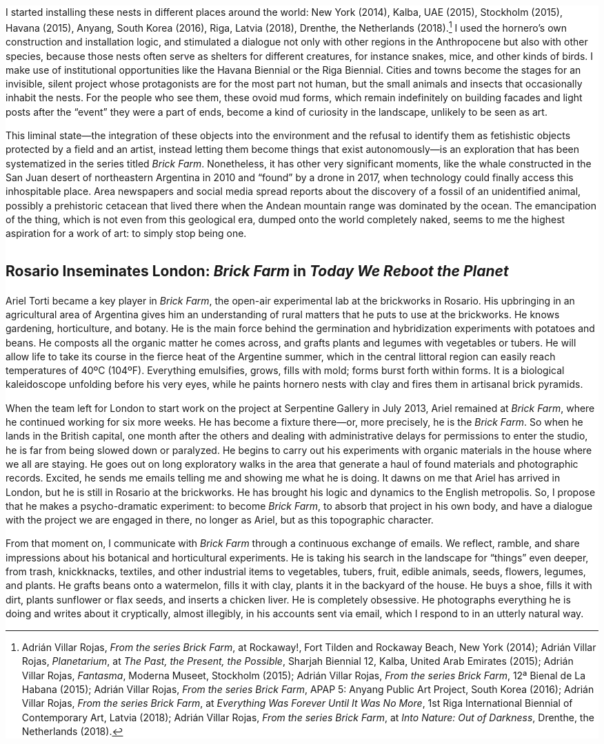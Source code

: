 I started installing these nests in different places around the world: New York (2014), Kalba, UAE (2015), Stockholm (2015), Havana (2015), Anyang, South Korea (2016), Riga, Latvia (2018), Drenthe, the Netherlands (2018).[^7] I used the hornero’s own construction and installation logic, and stimulated a dialogue not only with other regions in the Anthropocene but also with other species, because those nests often serve as shelters for different creatures, for instance snakes, mice, and other kinds of birds. I make use of institutional opportunities like the Havana Biennial or the Riga Biennial. Cities and towns become the stages for an invisible, silent project whose protagonists are for the most part not human, but the small animals and insects that occasionally inhabit the nests. For the people who see them, these ovoid mud forms, which remain indefinitely on building facades and light posts after the “event” they were a part of ends, become a kind of curiosity in the landscape, unlikely to be seen as art.

This liminal state—the integration of these objects into the environment and the refusal to identify them as fetishistic objects protected by a field and an artist, instead letting them become things that exist autonomously—is an exploration that has been systematized in the series titled *Brick Farm*. Nonetheless, it has other very significant moments, like the whale constructed in the San Juan desert of northeastern Argentina in 2010 and “found” by a drone in 2017, when technology could finally access this inhospitable place. Area newspapers and social media spread reports about the discovery of a fossil of an unidentified animal, possibly a prehistoric cetacean that lived there when the Andean mountain range was dominated by the ocean. The emancipation of the thing, which is not even from this geological era, dumped onto the world completely naked, seems to me the highest aspiration for a work of art: to simply stop being one.

## Rosario Inseminates London: *Brick Farm* in *Today We Reboot the Planet*

Ariel Torti became a key player in *Brick Farm*, the open-air experimental lab at the brickworks in Rosario. His upbringing in an agricultural area of Argentina gives him an understanding of rural matters that he puts to use at the brickworks. He knows gardening, horticulture, and botany. He is the main force behind the germination and hybridization experiments with potatoes and beans. He composts all the organic matter he comes across, and grafts plants and legumes with vegetables or tubers. He will allow life to take its course in the fierce heat of the Argentine summer, which in the central littoral region can easily reach temperatures of 40ºC (104ºF). Everything emulsifies, grows, fills with mold; forms burst forth within forms. It is a biological kaleidoscope unfolding before his very eyes, while he paints hornero nests with clay and fires them in artisanal brick pyramids.

When the team left for London to start work on the project at Serpentine Gallery in July 2013, Ariel remained at *Brick Farm*, where he continued working for six more weeks. He has become a fixture there—or, more precisely, he is the *Brick Farm*. So when he lands in the British capital, one month after the others and dealing with administrative delays for permissions to enter the studio, he is far from being slowed down or paralyzed. He begins to carry out his experiments with organic materials in the house where we all are staying. He goes out on long exploratory walks in the area that generate a haul of found materials and photographic records. Excited, he sends me emails telling me and showing me what he is doing. It dawns on me that Ariel has arrived in London, but he is still in Rosario at the brickworks. He has brought his logic and dynamics to the English metropolis. So, I propose that he makes a psycho-dramatic experiment: to become *Brick Farm*, to absorb that project in his own body, and have a dialogue with the project we are engaged in there, no longer as Ariel, but as this topographic character.

From that moment on, I communicate with *Brick Farm* through a continuous exchange of emails. We reflect, ramble, and share impressions about his botanical and horticultural experiments. He is taking his search in the landscape for “things” even deeper, from trash, knickknacks, textiles, and other industrial items to vegetables, tubers, fruit, edible animals, seeds, flowers, legumes, and plants. He grafts beans onto a watermelon, fills it with clay, plants it in the backyard of the house. He buys a shoe, fills it with dirt, plants sunflower or flax seeds, and inserts a chicken liver. He is completely obsessive. He photographs everything he is doing and writes about it cryptically, almost illegibly, in his accounts sent via email, which I respond to in an utterly natural way.


[^1]: Adrián Villar Rojas, *Diario íntimo 3D* \[Intimate Diary 3D\], Centro Cultural Borges, Buenos Aires (2007); Adrián Villar Rojas, *15.000 años nuevos* \[15,000 New Years\], Belleza y Felicidad, Buenos Aires (2007).
[^2]: This nickname is related to the institutional space where *Pedazos de las personas que amamos* was developed and exhibited: the 4th arteBA-Petrobras Visual Arts Prize.
[^3]: Adrián Villar Rojas, *Lo que el fuego me trajo*, Ruth Benzacar, Buenos Aires (2008).
[^4]: Adrián Villar Rojas, *Mi familia muerta* \[My Dead Family\], at *Intemperie*, 2a Bienal del Fin del Mundo \[2nd Biennial at the End of the World\], Ushuaia, Argentina (2009).
[^5]: Adrián Villar Rojas, *Ahora estaré con mi hijo, el asesino de tu herencia* \[Now I Will Be with My Son, the Murderer of Your Inheritance\], Argentina National Pavilion, 54th Venice Biennale (2011); Adrián Villar Rojas, *Poems for Earthlings*, SAM Art Projects in collaboration with Musée du Louvre, Jardin des Tuileries, Paris (2011); Adrián Villar Rojas, *Return the World*, at *dOCUMENTA (13)*, Kassel, Germany (2012).
[^6]: Adrián Villar Rojas, *Today We Reboot the Planet*, Serpentine Sackler Gallery, London (2013).
[^7]: Adrián Villar Rojas, *From the series Brick Farm*, at Rockaway!, Fort Tilden and Rockaway Beach, New York (2014); Adrián Villar Rojas, *Planetarium*, at *The Past, the Present, the Possible*, Sharjah Biennial 12, Kalba, United Arab Emirates (2015); Adrián Villar Rojas, *Fantasma*, Moderna Museet, Stockholm (2015); Adrián Villar Rojas, *From the series Brick Farm*, 12ª Bienal de La Habana (2015); Adrián Villar Rojas, *From the series Brick Farm*, APAP 5: Anyang Public Art Project, South Korea (2016); Adrián Villar Rojas, *From the series Brick Farm*, at *Everything Was Forever Until It Was No More*, 1st Riga International Biennial of Contemporary Art, Latvia (2018); Adrián Villar Rojas, *From the series Brick Farm*, at *Into Nature: Out of Darkness*, Drenthe, the Netherlands (2018).
[^8]: Adrián, Villar Rojas, *El momento más hermoso de la guerra no sabe distinguir el amor de cualquier sentimiento* \[The Most Beatiful Moment of War Cannot Distinguish Love from Any Other Feeling\], at *Intersecciones: Memoria, realidad y nuevos tiempos* \[Intersections: Memory, Reality and New Eras\], X Bienal de Cuenca, Ecuador (2009).
[^9]: Adrián Villar Rojas, *Los teatros de Saturno*, kurimanzutto, Mexico City (2014).
[^10]: Adrián Villar Rojas, *La inocencia de los animales*, at *Dark Optimism*, EXPO 1: New York, MoMA PS1, New York (2013).
[^11]: Adrián Villar Rojas, *Motherland*, at *Storylines: Contemporary Art at the Guggenheim*, Solomon R. Guggenheim Museum, New York (2015); Adrián Villar Rojas, *Where the Slaves Live*, Fondation Louis Vuitton, Paris (2014); Adrián Villar Rojas, *Return the World*, at *dOCUMENTA (13)*, Bagh-e Babur, Queen’s Palace, Kabul, Afghanistan (2012).
[^12]: Adrián Villar Rojas, *The Evolution of God*, High Line at the Rail Yards, New York (2014).
[^13]: Adrián Villar Rojas, *The Most Beautiful of All Mothers*, 14th Istanbul Biennial (2015); Adrián Villar Rojas, *Rinascimento*, Fondazione Sandretto Re Rebaudengo, Turin, Italy (2015).
[^14]: Adrián Villar Rojas, *El momento más hermoso de la guerra*, Real DMZ Project, Yangji-ri, South Korea (2014).
[^15]: Adrián Villar Rojas, *The Theater of Disappearance*, three films, total run time 118:37 min. (Buenos Aires: Rei Cine SRL, 2017).
[^16]: Adrián Villar Rojas, *The War of the Stars*, at *Imagined Borders*, 12th Gwangju Biennale, South Korea (2018).
[^17]: Adrián Villar Rojas, *The Work of the Ocean*, Foundation De 11 Lijnen, Oudenburg, Belgium (2013).
[^18]: These all take the same title and appeared in 2017 at Kunsthaus Bregenz, Austria; NEON Foundation at Athens National Observatory (NOA); the Roof Garden Commission at the Metropolitan Museum of Art, New York; and the Geffen Contemporary at MOCA, Los Angeles.
[^19]: As in Adrián Villar Rojas, *Films before Revolution*, Museum Haus Konstruktiv, Zurich (2013).
[^20]: As in Adrián Villar Rojas, *Lo que el fuego me trajo*, 32 min. (Buenos Aires: Rei Cine SRL, 2013).